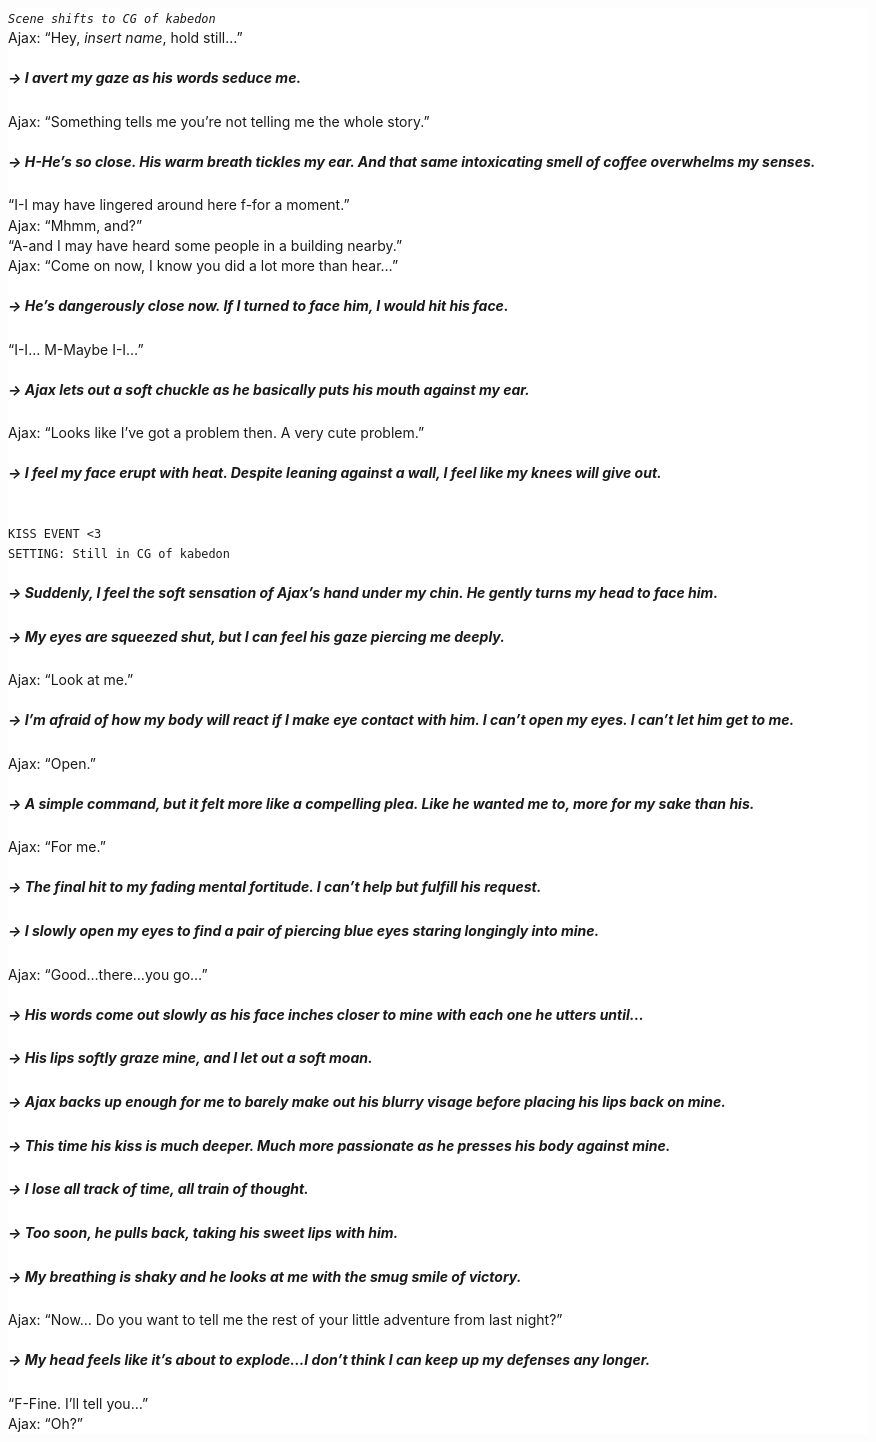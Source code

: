*`Scene shifts to CG of kabedon`*  
Ajax: “Hey, *insert name*, hold still…”  
##### -> I avert my gaze as his words seduce me.  
Ajax: “Something tells me you’re not telling me the whole story.”  
##### -> H-He’s so close. His warm breath tickles my ear. And that same intoxicating smell of coffee overwhelms my senses.  
“I-I may have lingered around here f-for a moment.”  
Ajax: “Mhmm, and?”  
“A-and I may have heard some people in a building nearby.”  
Ajax: “Come on now, I know you did a lot more than hear…”  
##### -> He’s dangerously close now. If I turned to face him, I would hit his face.  
“I-I… M-Maybe I-I…”  
##### -> Ajax lets out a soft chuckle as he basically puts his mouth against my ear.  
Ajax: “Looks like I’ve got a problem then. A very cute problem.”  
##### -> I feel my face erupt with heat. Despite leaning against a wall, I feel like my knees will give out.  

#
`KISS EVENT <3 `  
`SETTING: Still in CG of kabedon`  
##### -> Suddenly, I feel the soft sensation of Ajax’s hand under my chin. He gently turns my head to face him.  
##### -> My eyes are squeezed shut, but I can feel his gaze piercing me deeply.  
Ajax: “Look at me.”  
##### -> I’m afraid of how my body will react if I make eye contact with him. I can’t open my eyes. I can’t let him get to me.  
Ajax: “Open.”  
##### -> A simple command, but it felt more like a compelling plea. Like he wanted me to, more for my sake than his.  
Ajax: “For me.”  
##### -> The final hit to my fading mental fortitude. I can’t help but fulfill his request.  
##### -> I slowly open my eyes to find a pair of piercing blue eyes staring longingly into mine.  
Ajax: “Good…there…you go…”  
##### -> His words come out slowly as his face inches closer to mine with each one he utters until…  
##### -> His lips softly graze mine, and I let out a soft moan.  
##### -> Ajax backs up enough for me to barely make out his blurry visage before placing his lips back on mine.  
##### -> This time his kiss is much deeper. Much more passionate as he presses his body against mine.  
##### -> I lose all track of time, all train of thought.  
##### -> Too soon, he pulls back, taking his sweet lips with him.  
##### -> My breathing is shaky and he looks at me with the smug smile of victory.  
Ajax: “Now… Do you want to tell me the rest of your little adventure from last night?”  
##### -> My head feels like it’s about to explode…I don’t think I can keep up my defenses any longer.  
“F-Fine. I’ll tell you…”  
Ajax: “Oh?”  